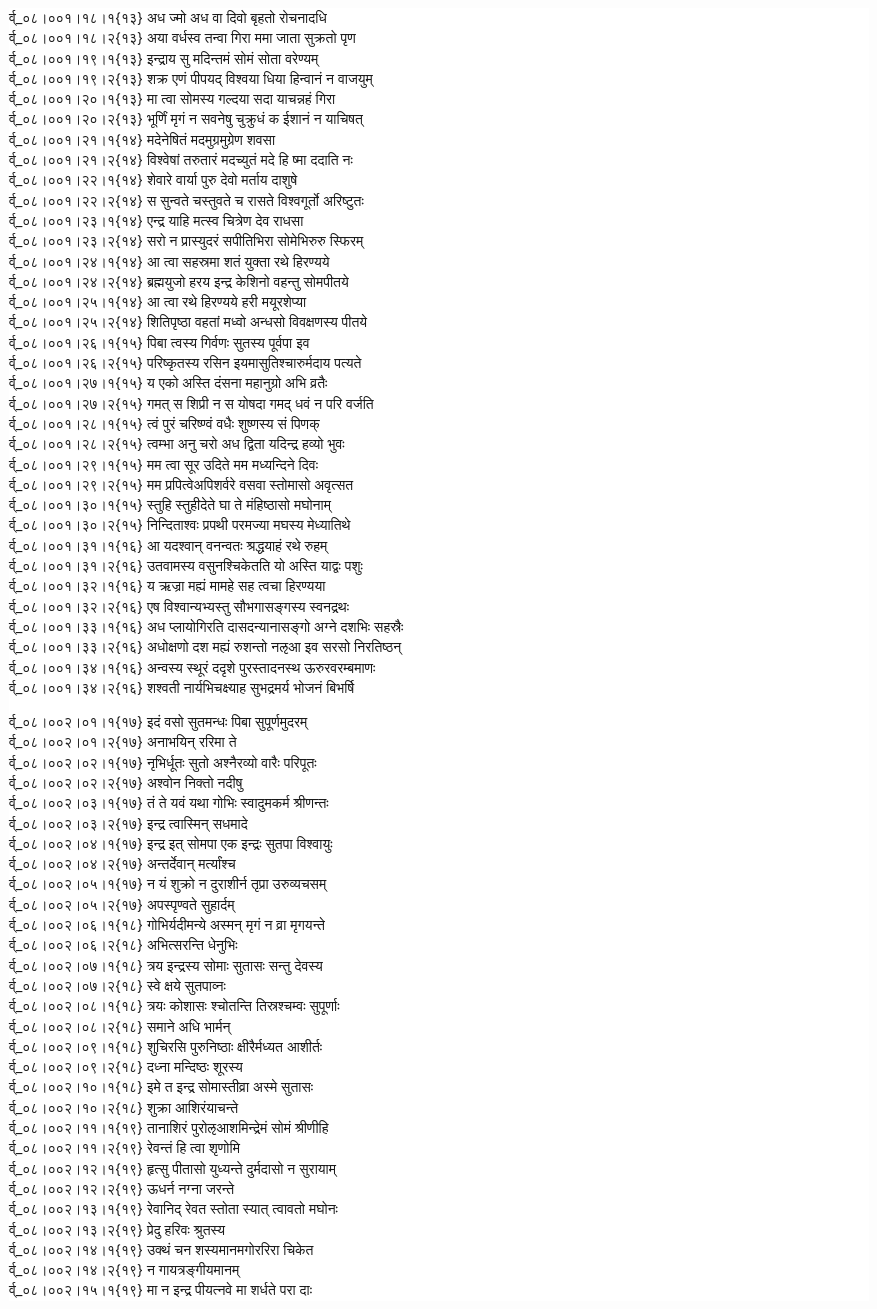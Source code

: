 र्व्_०८।००१।१८।१{१३}  अध ज्मो अध वा दिवो बृहतो रोचनादधि  
र्व्_०८।००१।१८।२{१३}  अया वर्धस्व तन्वा गिरा ममा जाता सुक्रतो पृण  
र्व्_०८।००१।१९।१{१३}  इन्द्राय सु मदिन्तमं सोमं सोता वरेण्यम्  
र्व्_०८।००१।१९।२{१३}  शक्र एणं पीपयद् विश्वया धिया हिन्वानं न वाजयुम्  
र्व्_०८।००१।२०।१{१३}  मा त्वा सोमस्य गल्दया सदा याचन्नहं गिरा  
र्व्_०८।००१।२०।२{१३}  भूर्णिं मृगं न सवनेषु चुक्रुधं क ईशानं न याचिषत्  
र्व्_०८।००१।२१।१{१४}  मदेनेषितं मदमुग्रमुग्रेण शवसा  
र्व्_०८।००१।२१।२{१४}  विश्वेषां तरुतारं मदच्युतं मदे हि ष्मा ददाति नः  
र्व्_०८।००१।२२।१{१४}  शेवारे वार्या पुरु देवो मर्ताय दाशुषे  
र्व्_०८।००१।२२।२{१४}  स सुन्वते चस्तुवते च रासते विश्वगूर्तो अरिष्टुतः  
र्व्_०८।००१।२३।१{१४}  एन्द्र याहि मत्स्व चित्रेण देव राधसा  
र्व्_०८।००१।२३।२{१४}  सरो न प्रास्युदरं सपीतिभिरा सोमेभिरुरु स्फिरम्  
र्व्_०८।००१।२४।१{१४}  आ त्वा सहस्रमा शतं युक्ता रथे हिरण्यये  
र्व्_०८।००१।२४।२{१४}  ब्रह्मयुजो हरय इन्द्र केशिनो वहन्तु सोमपीतये  
र्व्_०८।००१।२५।१{१४}  आ त्वा रथे हिरण्यये हरी मयूरशेप्या  
र्व्_०८।००१।२५।२{१४}  शितिपृष्ठा वहतां मध्वो अन्धसो विवक्षणस्य पीतये  
र्व्_०८।००१।२६।१{१५}  पिबा त्वस्य गिर्वणः सुतस्य पूर्वपा इव  
र्व्_०८।००१।२६।२{१५}  परिष्कृतस्य रसिन इयमासुतिश्चारुर्मदाय पत्यते  
र्व्_०८।००१।२७।१{१५}  य एको अस्ति दंसना महानुग्रो अभि व्रतैः  
र्व्_०८।००१।२७।२{१५}  गमत् स शिप्री न स योषदा गमद् धवं न परि वर्जति  
र्व्_०८।००१।२८।१{१५}  त्वं पुरं चरिष्ण्वं वधैः शुष्णस्य सं पिणक्  
र्व्_०८।००१।२८।२{१५}  त्वम्भा अनु चरो अध द्विता यदिन्द्र हव्यो भुवः  
र्व्_०८।००१।२९।१{१५}  मम त्वा सूर उदिते मम मध्यन्दिने दिवः  
र्व्_०८।००१।२९।२{१५}  मम प्रपित्वेअपिशर्वरे वसवा स्तोमासो अवृत्सत  
र्व्_०८।००१।३०।१{१५}  स्तुहि स्तुहीदेते घा ते मंहिष्ठासो मघोनाम्  
र्व्_०८।००१।३०।२{१५}  निन्दिताश्वः प्रपथी परमज्या मघस्य मेध्यातिथे  
र्व्_०८।००१।३१।१{१६}  आ यदश्वान् वनन्वतः श्रद्धयाहं रथे रुहम्  
र्व्_०८।००१।३१।२{१६}  उतवामस्य वसुनश्चिकेतति यो अस्ति याद्वः पशुः  
र्व्_०८।००१।३२।१{१६}  य ऋज्रा मह्यं मामहे सह त्वचा हिरण्यया  
र्व्_०८।००१।३२।२{१६}  एष विश्वान्यभ्यस्तु सौभगासङ्गस्य स्वनद्रथः  
र्व्_०८।००१।३३।१{१६}  अध प्लायोगिरति दासदन्यानासङ्गो अग्ने दशभिः सहस्रैः  
र्व्_०८।००१।३३।२{१६}  अधोक्षणो दश मह्यं रुशन्तो नऌआ इव सरसो निरतिष्ठन्  
र्व्_०८।००१।३४।१{१६}  अन्वस्य स्थूरं ददृशे पुरस्तादनस्थ ऊरुरवरम्बमाणः  
र्व्_०८।००१।३४।२{१६}  शश्वती नार्यभिचक्ष्याह सुभद्रमर्य भोजनं बिभर्षि  
  
र्व्_०८।००२।०१।१{१७}  इदं वसो सुतमन्धः पिबा सुपूर्णमुदरम्  
र्व्_०८।००२।०१।२{१७}  अनाभयिन् ररिमा ते  
र्व्_०८।००२।०२।१{१७}  नृभिर्धूतः सुतो अश्नैरव्यो वारैः परिपूतः  
र्व्_०८।००२।०२।२{१७}  अश्वोन निक्तो नदीषु  
र्व्_०८।००२।०३।१{१७}  तं ते यवं यथा गोभिः स्वादुमकर्म श्रीणन्तः  
र्व्_०८।००२।०३।२{१७}  इन्द्र त्वास्मिन् सधमादे  
र्व्_०८।००२।०४।१{१७}  इन्द्र इत् सोमपा एक इन्द्रः सुतपा विश्वायुः  
र्व्_०८।००२।०४।२{१७}  अन्तर्देवान् मर्त्यांश्च  
र्व्_०८।००२।०५।१{१७}  न यं शुक्रो न दुराशीर्न तृप्रा उरुव्यचसम्  
र्व्_०८।००२।०५।२{१७}  अपस्पृण्वते सुहार्दम्  
र्व्_०८।००२।०६।१{१८}  गोभिर्यदीमन्ये अस्मन् मृगं न व्रा मृगयन्ते  
र्व्_०८।००२।०६।२{१८}  अभित्सरन्ति धेनुभिः  
र्व्_०८।००२।०७।१{१८}  त्रय इन्द्रस्य सोमाः सुतासः सन्तु देवस्य  
र्व्_०८।००२।०७।२{१८}  स्वे क्षये सुतपाव्नः  
र्व्_०८।००२।०८।१{१८}  त्रयः कोशासः श्चोतन्ति तिस्रश्चम्वः सुपूर्णाः  
र्व्_०८।००२।०८।२{१८}  समाने अधि भार्मन्  
र्व्_०८।००२।०९।१{१८}  शुचिरसि पुरुनिष्ठाः क्षीरैर्मध्यत आशीर्तः  
र्व्_०८।००२।०९।२{१८}  दध्ना मन्दिष्ठः शूरस्य  
र्व्_०८।००२।१०।१{१८}  इमे त इन्द्र सोमास्तीव्रा अस्मे सुतासः  
र्व्_०८।००२।१०।२{१८}  शुक्रा आशिरंयाचन्ते  
र्व्_०८।००२।११।१{१९}  तानाशिरं पुरोऌआशमिन्द्रेमं सोमं श्रीणीहि  
र्व्_०८।००२।११।२{१९}  रेवन्तं हि त्वा शृणोमि  
र्व्_०८।००२।१२।१{१९}  हृत्सु पीतासो युध्यन्ते दुर्मदासो न सुरायाम्  
र्व्_०८।००२।१२।२{१९}  ऊधर्न नग्ना जरन्ते  
र्व्_०८।००२।१३।१{१९}  रेवानिद् रेवत स्तोता स्यात् त्वावतो मघोनः  
र्व्_०८।००२।१३।२{१९}  प्रेदु हरिवः श्रुतस्य  
र्व्_०८।००२।१४।१{१९}  उक्थं चन शस्यमानमगोररिरा चिकेत  
र्व्_०८।००२।१४।२{१९}  न गायत्रङ्गीयमानम्  
र्व्_०८।००२।१५।१{१९}  मा न इन्द्र पीयत्नवे मा शर्धते परा दाः  